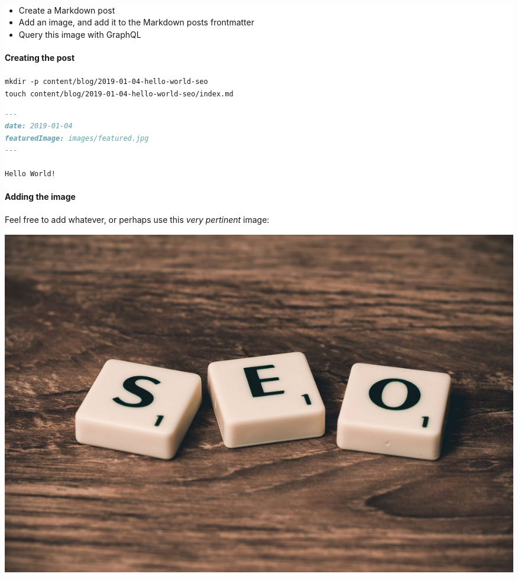 - Create a Markdown post
- Add an image, and add it to the Markdown posts frontmatter
- Query this image with GraphQL

#### Creating the post

```shell
mkdir -p content/blog/2019-01-04-hello-world-seo
touch content/blog/2019-01-04-hello-world-seo/index.md
```

```md:title=content/blog/2019-01-04-hello-world-seo/index.md
---
date: 2019-01-04
featuredImage: images/featured.jpg
---

Hello World!
```

#### Adding the image

Feel free to add whatever, or perhaps use this _very pertinent_ image:

![Sample Image](./images/seo.jpg)
